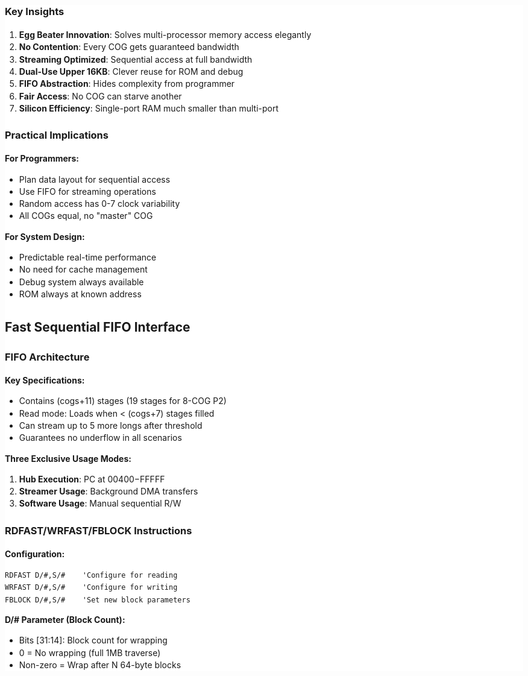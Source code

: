 ### Key Insights

1. **Egg Beater Innovation**: Solves multi-processor memory access elegantly
2. **No Contention**: Every COG gets guaranteed bandwidth
3. **Streaming Optimized**: Sequential access at full bandwidth
4. **Dual-Use Upper 16KB**: Clever reuse for ROM and debug
5. **FIFO Abstraction**: Hides complexity from programmer
6. **Fair Access**: No COG can starve another
7. **Silicon Efficiency**: Single-port RAM much smaller than multi-port

### Practical Implications

**For Programmers:**
- Plan data layout for sequential access
- Use FIFO for streaming operations
- Random access has 0-7 clock variability
- All COGs equal, no "master" COG

**For System Design:**
- Predictable real-time performance
- No need for cache management
- Debug system always available
- ROM always at known address

## Fast Sequential FIFO Interface

### FIFO Architecture

**Key Specifications:**
- Contains (cogs+11) stages (19 stages for 8-COG P2)
- Read mode: Loads when < (cogs+7) stages filled
- Can stream up to 5 more longs after threshold
- Guarantees no underflow in all scenarios

**Three Exclusive Usage Modes:**
1. **Hub Execution**: PC at $00400-$FFFFF
2. **Streamer Usage**: Background DMA transfers
3. **Software Usage**: Manual sequential R/W

### RDFAST/WRFAST/FBLOCK Instructions

**Configuration:**
```pasm
RDFAST D/#,S/#    'Configure for reading
WRFAST D/#,S/#    'Configure for writing
FBLOCK D/#,S/#    'Set new block parameters
```

**D/# Parameter (Block Count):**
- Bits [31:14]: Block count for wrapping
- 0 = No wrapping (full 1MB traverse)
- Non-zero = Wrap after N 64-byte blocks

